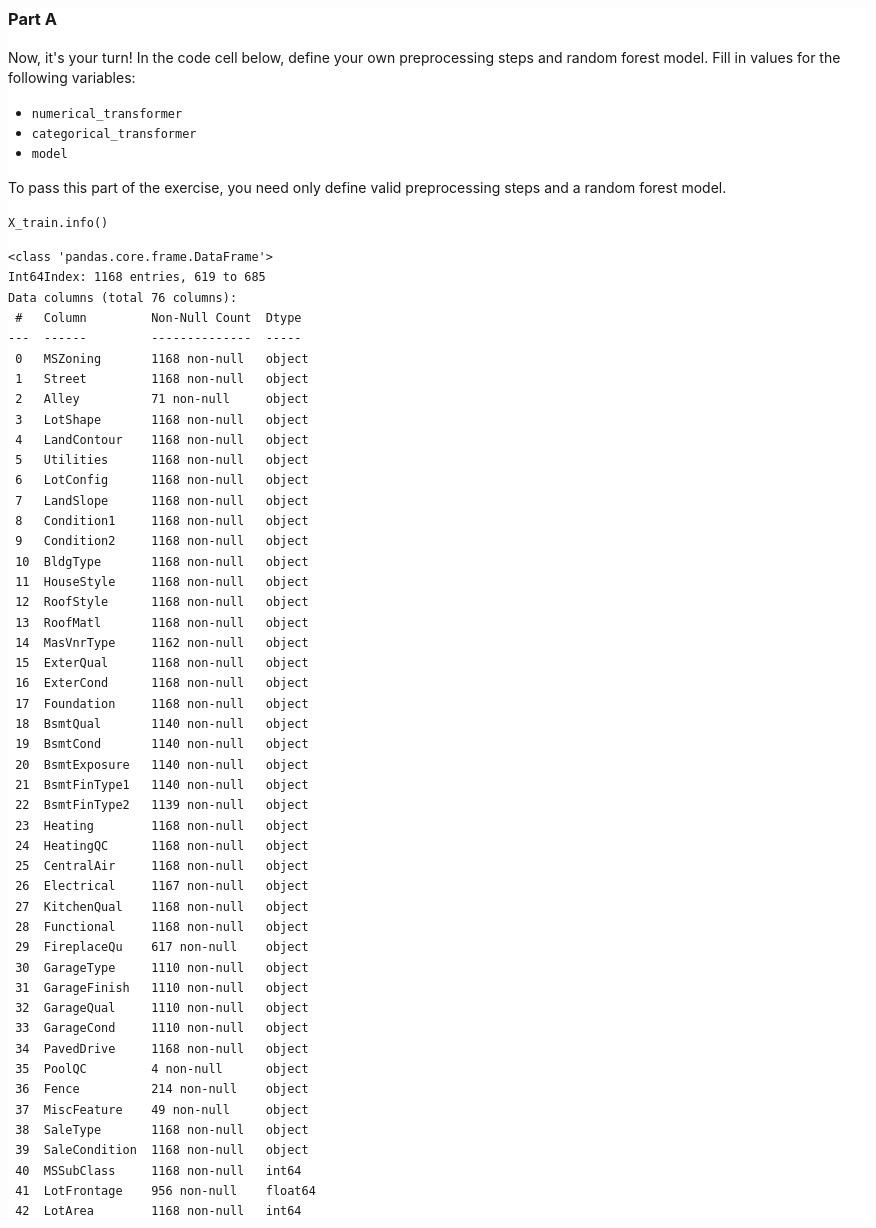 ### Part A

Now, it's your turn!  In the code cell below, define your own preprocessing steps and random forest model.  Fill in values for the following variables:
- `numerical_transformer`
- `categorical_transformer`
- `model`

To pass this part of the exercise, you need only define valid preprocessing steps and a random forest model.


```python
X_train.info()
```

    <class 'pandas.core.frame.DataFrame'>
    Int64Index: 1168 entries, 619 to 685
    Data columns (total 76 columns):
     #   Column         Non-Null Count  Dtype  
    ---  ------         --------------  -----  
     0   MSZoning       1168 non-null   object 
     1   Street         1168 non-null   object 
     2   Alley          71 non-null     object 
     3   LotShape       1168 non-null   object 
     4   LandContour    1168 non-null   object 
     5   Utilities      1168 non-null   object 
     6   LotConfig      1168 non-null   object 
     7   LandSlope      1168 non-null   object 
     8   Condition1     1168 non-null   object 
     9   Condition2     1168 non-null   object 
     10  BldgType       1168 non-null   object 
     11  HouseStyle     1168 non-null   object 
     12  RoofStyle      1168 non-null   object 
     13  RoofMatl       1168 non-null   object 
     14  MasVnrType     1162 non-null   object 
     15  ExterQual      1168 non-null   object 
     16  ExterCond      1168 non-null   object 
     17  Foundation     1168 non-null   object 
     18  BsmtQual       1140 non-null   object 
     19  BsmtCond       1140 non-null   object 
     20  BsmtExposure   1140 non-null   object 
     21  BsmtFinType1   1140 non-null   object 
     22  BsmtFinType2   1139 non-null   object 
     23  Heating        1168 non-null   object 
     24  HeatingQC      1168 non-null   object 
     25  CentralAir     1168 non-null   object 
     26  Electrical     1167 non-null   object 
     27  KitchenQual    1168 non-null   object 
     28  Functional     1168 non-null   object 
     29  FireplaceQu    617 non-null    object 
     30  GarageType     1110 non-null   object 
     31  GarageFinish   1110 non-null   object 
     32  GarageQual     1110 non-null   object 
     33  GarageCond     1110 non-null   object 
     34  PavedDrive     1168 non-null   object 
     35  PoolQC         4 non-null      object 
     36  Fence          214 non-null    object 
     37  MiscFeature    49 non-null     object 
     38  SaleType       1168 non-null   object 
     39  SaleCondition  1168 non-null   object 
     40  MSSubClass     1168 non-null   int64  
     41  LotFrontage    956 non-null    float64
     42  LotArea        1168 non-null   int64  